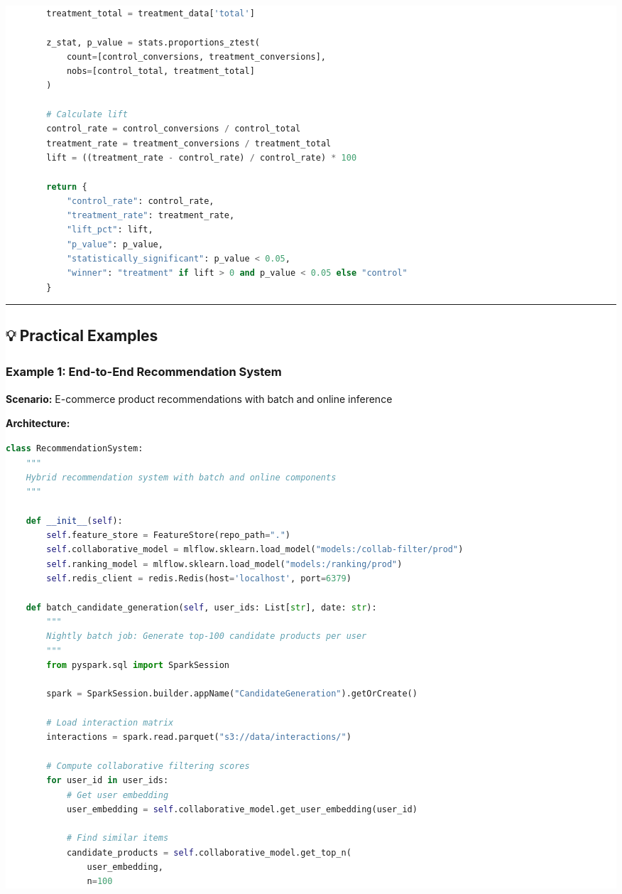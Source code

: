 ```python
        treatment_total = treatment_data['total']

        z_stat, p_value = stats.proportions_ztest(
            count=[control_conversions, treatment_conversions],
            nobs=[control_total, treatment_total]
        )

        # Calculate lift
        control_rate = control_conversions / control_total
        treatment_rate = treatment_conversions / treatment_total
        lift = ((treatment_rate - control_rate) / control_rate) * 100

        return {
            "control_rate": control_rate,
            "treatment_rate": treatment_rate,
            "lift_pct": lift,
            "p_value": p_value,
            "statistically_significant": p_value < 0.05,
            "winner": "treatment" if lift > 0 and p_value < 0.05 else "control"
        }
```

---

## 💡 Practical Examples

### Example 1: End-to-End Recommendation System

**Scenario:** E-commerce product recommendations with batch and online inference

**Architecture:**

```python
class RecommendationSystem:
    """
    Hybrid recommendation system with batch and online components
    """

    def __init__(self):
        self.feature_store = FeatureStore(repo_path=".")
        self.collaborative_model = mlflow.sklearn.load_model("models:/collab-filter/prod")
        self.ranking_model = mlflow.sklearn.load_model("models:/ranking/prod")
        self.redis_client = redis.Redis(host='localhost', port=6379)

    def batch_candidate_generation(self, user_ids: List[str], date: str):
        """
        Nightly batch job: Generate top-100 candidate products per user
        """
        from pyspark.sql import SparkSession

        spark = SparkSession.builder.appName("CandidateGeneration").getOrCreate()

        # Load interaction matrix
        interactions = spark.read.parquet("s3://data/interactions/")

        # Compute collaborative filtering scores
        for user_id in user_ids:
            # Get user embedding
            user_embedding = self.collaborative_model.get_user_embedding(user_id)

            # Find similar items
            candidate_products = self.collaborative_model.get_top_n(
                user_embedding,
                n=100
```